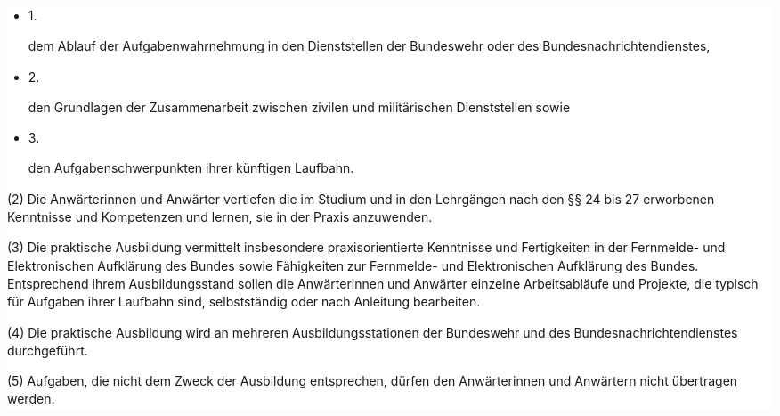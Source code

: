   - 1\.
    
    <div>
    
    dem Ablauf der Aufgabenwahrnehmung in den Dienststellen der
    Bundeswehr oder des Bundesnachrichtendienstes,
    
    </div>

  - 2\.
    
    <div>
    
    den Grundlagen der Zusammenarbeit zwischen zivilen und militärischen
    Dienststellen sowie
    
    </div>

  - 3\.
    
    <div>
    
    den Aufgabenschwerpunkten ihrer künftigen Laufbahn.
    
    </div>

</div>

<div class="jurAbsatz">

(2) Die Anwärterinnen und Anwärter vertiefen die im Studium und in den
Lehrgängen nach den §§ 24 bis 27 erworbenen Kenntnisse und Kompetenzen
und lernen, sie in der Praxis anzuwenden.

</div>

<div class="jurAbsatz">

(3) Die praktische Ausbildung vermittelt insbesondere praxisorientierte
Kenntnisse und Fertigkeiten in der Fernmelde- und Elektronischen
Aufklärung des Bundes sowie Fähigkeiten zur Fernmelde- und
Elektronischen Aufklärung des Bundes. Entsprechend ihrem
Ausbildungsstand sollen die Anwärterinnen und Anwärter einzelne
Arbeitsabläufe und Projekte, die typisch für Aufgaben ihrer Laufbahn
sind, selbstständig oder nach Anleitung bearbeiten.

</div>

<div class="jurAbsatz">

(4) Die praktische Ausbildung wird an mehreren Ausbildungsstationen der
Bundeswehr und des Bundesnachrichtendienstes durchgeführt.

</div>

<div class="jurAbsatz">

(5) Aufgaben, die nicht dem Zweck der Ausbildung entsprechen, dürfen den
Anwärterinnen und Anwärtern nicht übertragen werden.

</div>
